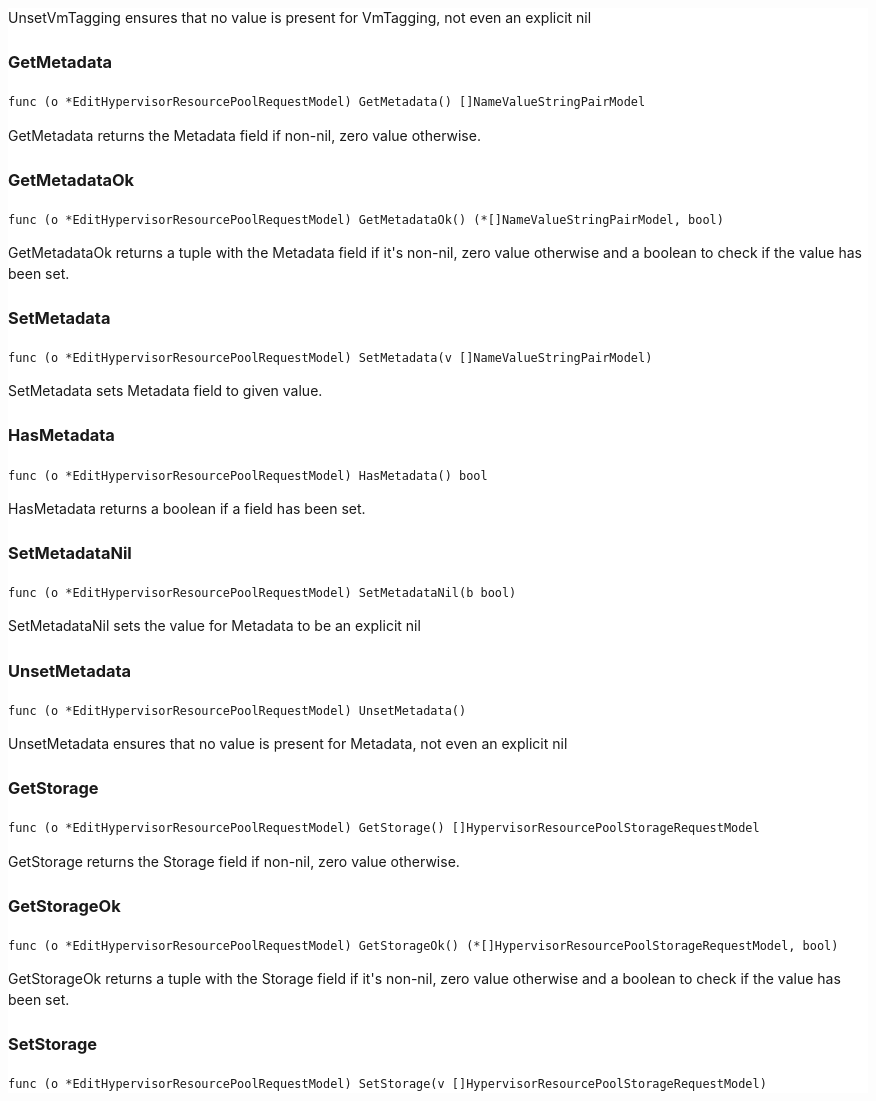 UnsetVmTagging ensures that no value is present for VmTagging, not even an explicit nil
### GetMetadata

`func (o *EditHypervisorResourcePoolRequestModel) GetMetadata() []NameValueStringPairModel`

GetMetadata returns the Metadata field if non-nil, zero value otherwise.

### GetMetadataOk

`func (o *EditHypervisorResourcePoolRequestModel) GetMetadataOk() (*[]NameValueStringPairModel, bool)`

GetMetadataOk returns a tuple with the Metadata field if it's non-nil, zero value otherwise
and a boolean to check if the value has been set.

### SetMetadata

`func (o *EditHypervisorResourcePoolRequestModel) SetMetadata(v []NameValueStringPairModel)`

SetMetadata sets Metadata field to given value.

### HasMetadata

`func (o *EditHypervisorResourcePoolRequestModel) HasMetadata() bool`

HasMetadata returns a boolean if a field has been set.

### SetMetadataNil

`func (o *EditHypervisorResourcePoolRequestModel) SetMetadataNil(b bool)`

 SetMetadataNil sets the value for Metadata to be an explicit nil

### UnsetMetadata
`func (o *EditHypervisorResourcePoolRequestModel) UnsetMetadata()`

UnsetMetadata ensures that no value is present for Metadata, not even an explicit nil
### GetStorage

`func (o *EditHypervisorResourcePoolRequestModel) GetStorage() []HypervisorResourcePoolStorageRequestModel`

GetStorage returns the Storage field if non-nil, zero value otherwise.

### GetStorageOk

`func (o *EditHypervisorResourcePoolRequestModel) GetStorageOk() (*[]HypervisorResourcePoolStorageRequestModel, bool)`

GetStorageOk returns a tuple with the Storage field if it's non-nil, zero value otherwise
and a boolean to check if the value has been set.

### SetStorage

`func (o *EditHypervisorResourcePoolRequestModel) SetStorage(v []HypervisorResourcePoolStorageRequestModel)`
